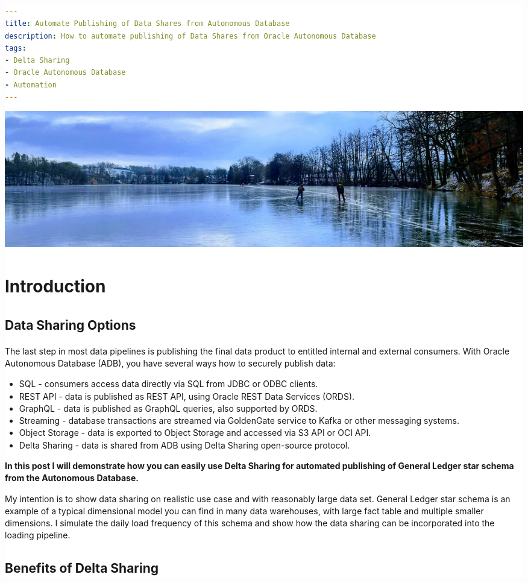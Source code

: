 ```yaml
---
title: Automate Publishing of Data Shares from Autonomous Database
description: How to automate publishing of Data Shares from Oracle Autonomous Database
tags:
- Delta Sharing
- Oracle Autonomous Database
- Automation
---
```



![Intro Picture](/images/2024-01-19-data-sharing-automation/ice-skating.jpg)

# __Introduction__

## Data Sharing Options

The last step in most data pipelines is publishing the final data product to entitled
internal and external consumers. With Oracle Autonomous Database (ADB), you have several
ways how to securely publish data:

* SQL - consumers access data directly via SQL from JDBC or ODBC clients.
* REST API - data is published as REST API, using Oracle REST Data Services (ORDS).
* GraphQL - data is published as GraphQL queries, also supported by ORDS.
* Streaming - database transactions are streamed via GoldenGate service to Kafka or other messaging systems.
* Object Storage - data is exported to Object Storage and accessed via S3 API or OCI API.
* Delta Sharing - data is shared from ADB using Delta Sharing open-source protocol.

__In this post I will demonstrate how you can easily use Delta Sharing for automated
publishing of General Ledger star schema from the Autonomous Database.__

My intention is to show data sharing on realistic use case and with reasonably large data
set. General Ledger star schema is an example of a typical dimensional model you can find
in many data warehouses, with large fact table and multiple smaller dimensions. I simulate
the daily load frequency of this schema and show how the data sharing can be incorporated
into the loading pipeline.


## Benefits of Delta Sharing
